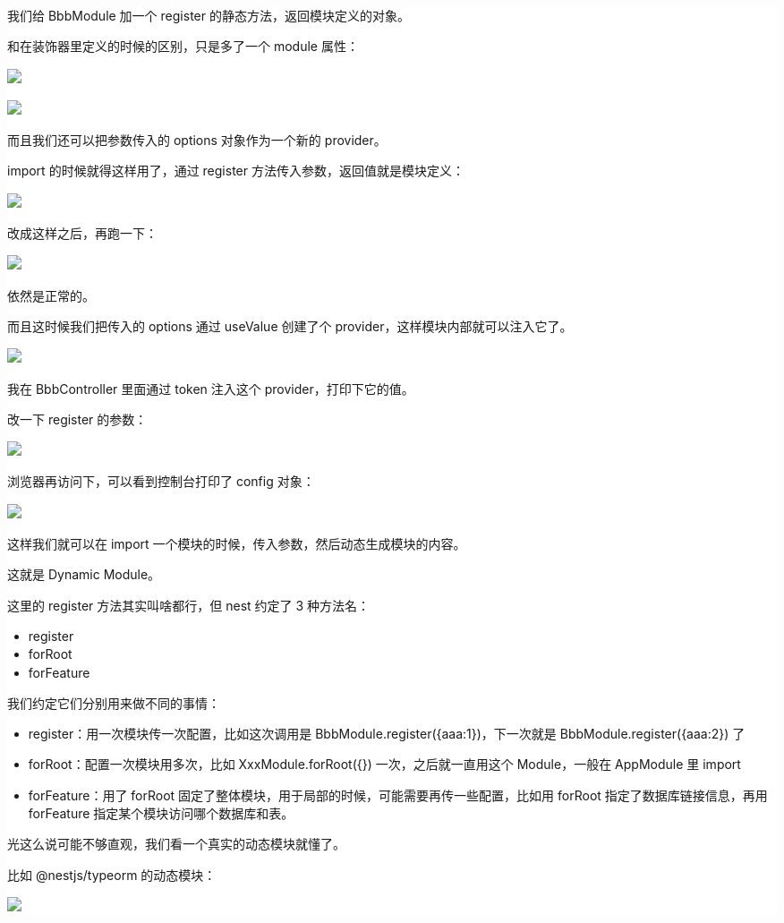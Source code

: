 我们给 BbbModule 加一个 register 的静态方法，返回模块定义的对象。

和在装饰器里定义的时候的区别，只是多了一个 module 属性：

![](//liushuaiyang.oss-cn-shanghai.aliyuncs.com/nest-docs/image/第15章-6.png)

![](//liushuaiyang.oss-cn-shanghai.aliyuncs.com/nest-docs/image/第15章-7.png)

而且我们还可以把参数传入的 options 对象作为一个新的 provider。

import 的时候就得这样用了，通过 register 方法传入参数，返回值就是模块定义：

![](//liushuaiyang.oss-cn-shanghai.aliyuncs.com/nest-docs/image/第15章-8.png)

改成这样之后，再跑一下：

![](//liushuaiyang.oss-cn-shanghai.aliyuncs.com/nest-docs/image/第15章-9.png)

依然是正常的。

而且这时候我们把传入的 options 通过 useValue 创建了个 provider，这样模块内部就可以注入它了。

![](//liushuaiyang.oss-cn-shanghai.aliyuncs.com/nest-docs/image/第15章-10.png)

我在 BbbController 里面通过 token 注入这个 provider，打印下它的值。

改一下 register 的参数：

![](//liushuaiyang.oss-cn-shanghai.aliyuncs.com/nest-docs/image/第15章-11.png)

浏览器再访问下，可以看到控制台打印了 config 对象：

![](//liushuaiyang.oss-cn-shanghai.aliyuncs.com/nest-docs/image/第15章-12.png)

这样我们就可以在 import 一个模块的时候，传入参数，然后动态生成模块的内容。

这就是 Dynamic Module。

这里的 register 方法其实叫啥都行，但 nest 约定了 3 种方法名：

*   register
*   forRoot
*   forFeature

我们约定它们分别用来做不同的事情：

*   register：用一次模块传一次配置，比如这次调用是 BbbModule.register({aaa:1})，下一次就是 BbbModule.register({aaa:2}) 了

*   forRoot：配置一次模块用多次，比如 XxxModule.forRoot({}) 一次，之后就一直用这个 Module，一般在 AppModule 里 import

*   forFeature：用了 forRoot 固定了整体模块，用于局部的时候，可能需要再传一些配置，比如用 forRoot 指定了数据库链接信息，再用 forFeature 指定某个模块访问哪个数据库和表。

光这么说可能不够直观，我们看一个真实的动态模块就懂了。

比如 @nestjs/typeorm 的动态模块：

![](//liushuaiyang.oss-cn-shanghai.aliyuncs.com/nest-docs/image/第15章-13.png)

